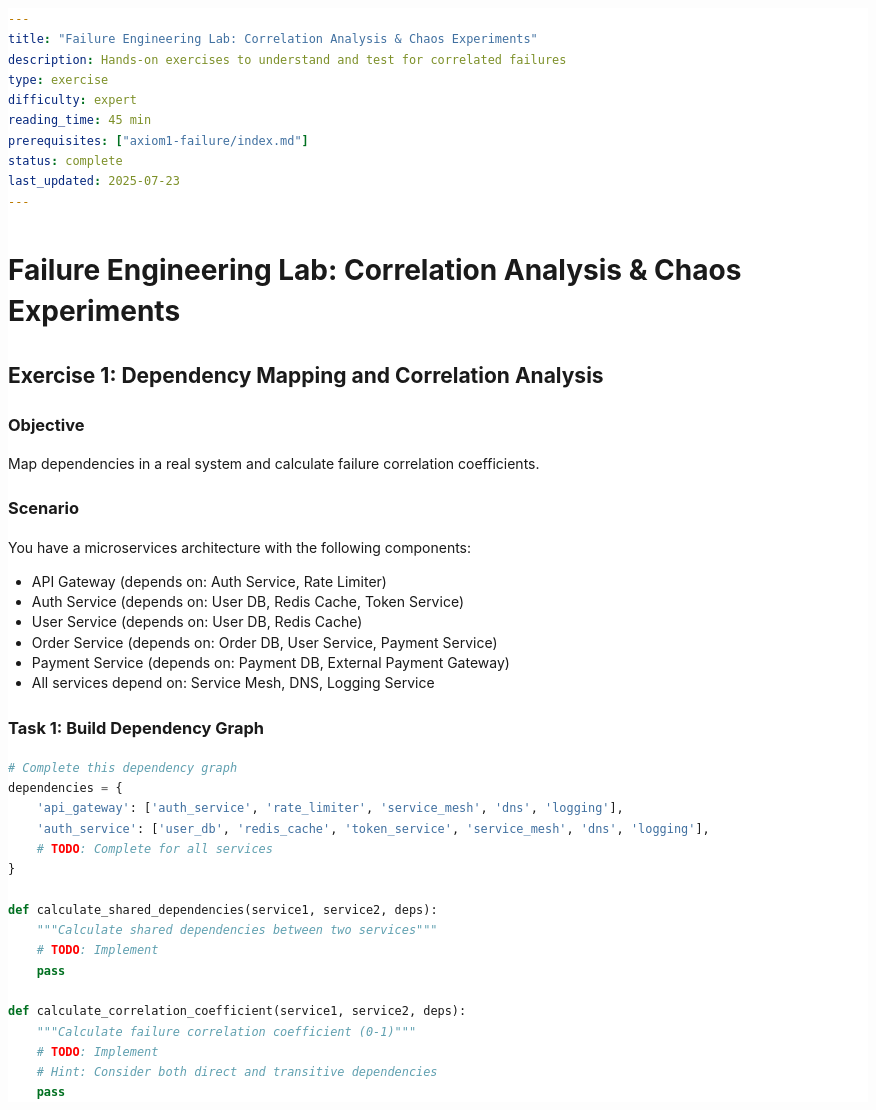 ```yaml
---
title: "Failure Engineering Lab: Correlation Analysis & Chaos Experiments"
description: Hands-on exercises to understand and test for correlated failures
type: exercise
difficulty: expert
reading_time: 45 min
prerequisites: ["axiom1-failure/index.md"]
status: complete
last_updated: 2025-07-23
---
```


# Failure Engineering Lab: Correlation Analysis & Chaos Experiments

## Exercise 1: Dependency Mapping and Correlation Analysis

### Objective
Map dependencies in a real system and calculate failure correlation coefficients.

### Scenario
You have a microservices architecture with the following components:
- API Gateway (depends on: Auth Service, Rate Limiter)
- Auth Service (depends on: User DB, Redis Cache, Token Service)
- User Service (depends on: User DB, Redis Cache)
- Order Service (depends on: Order DB, User Service, Payment Service)
- Payment Service (depends on: Payment DB, External Payment Gateway)
- All services depend on: Service Mesh, DNS, Logging Service

### Task 1: Build Dependency Graph
```python
# Complete this dependency graph
dependencies = {
    'api_gateway': ['auth_service', 'rate_limiter', 'service_mesh', 'dns', 'logging'],
    'auth_service': ['user_db', 'redis_cache', 'token_service', 'service_mesh', 'dns', 'logging'],
    # TODO: Complete for all services
}

def calculate_shared_dependencies(service1, service2, deps):
    """Calculate shared dependencies between two services"""
    # TODO: Implement
    pass

def calculate_correlation_coefficient(service1, service2, deps):
    """Calculate failure correlation coefficient (0-1)"""
    # TODO: Implement
    # Hint: Consider both direct and transitive dependencies
    pass
```
